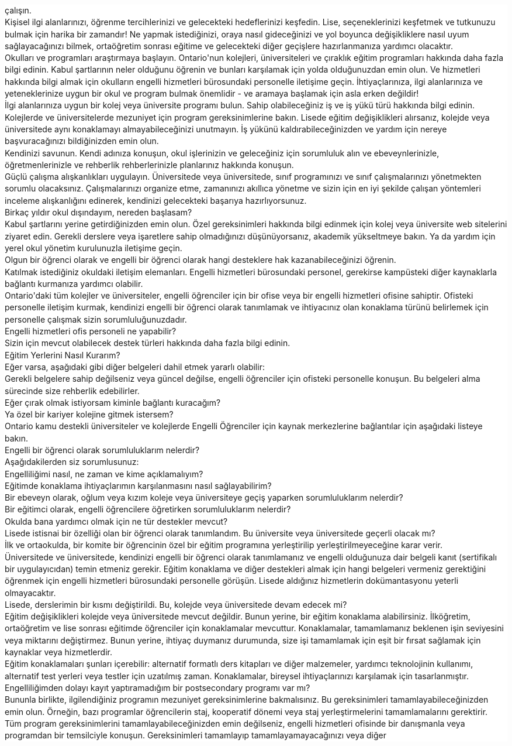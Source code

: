 çalışın.<br/>Kişisel ilgi alanlarınızı, öğrenme tercihlerinizi ve gelecekteki hedeflerinizi keşfedin. Lise, seçeneklerinizi keşfetmek ve tutkunuzu bulmak için harika bir zamandır! Ne yapmak istediğinizi, oraya nasıl gideceğinizi ve yol boyunca değişikliklere nasıl uyum sağlayacağınızı bilmek, ortaöğretim sonrası eğitime ve gelecekteki diğer geçişlere hazırlanmanıza yardımcı olacaktır.<br/>Okulları ve programları araştırmaya başlayın. Ontario'nun kolejleri, üniversiteleri ve çıraklık eğitim programları hakkında daha fazla bilgi edinin. Kabul şartlarının neler olduğunu öğrenin ve bunları karşılamak için yolda olduğunuzdan emin olun. Ve hizmetleri hakkında bilgi almak için okulların engelli hizmetleri bürosundaki personelle iletişime geçin. İhtiyaçlarınıza, ilgi alanlarınıza ve yeteneklerinize uygun bir okul ve program bulmak önemlidir - ve aramaya başlamak için asla erken değildir!<br/>İlgi alanlarınıza uygun bir kolej veya üniversite programı bulun. Sahip olabileceğiniz iş ve iş yükü türü hakkında bilgi edinin. Kolejlerde ve üniversitelerde mezuniyet için program gereksinimlerine bakın. Lisede eğitim değişiklikleri alırsanız, kolejde veya üniversitede aynı konaklamayı almayabileceğinizi unutmayın. İş yükünü kaldırabileceğinizden ve yardım için nereye başvuracağınızı bildiğinizden emin olun.<br/>Kendinizi savunun. Kendi adınıza konuşun, okul işlerinizin ve geleceğiniz için sorumluluk alın ve ebeveynlerinizle, öğretmenlerinizle ve rehberlik rehberlerinizle planlarınız hakkında konuşun.<br/>Güçlü çalışma alışkanlıkları uygulayın. Üniversitede veya üniversitede, sınıf programınızı ve sınıf çalışmalarınızı yönetmekten sorumlu olacaksınız. Çalışmalarınızı organize etme, zamanınızı akıllıca yönetme ve sizin için en iyi şekilde çalışan yöntemleri inceleme alışkanlığını edinerek, kendinizi gelecekteki başarıya hazırlıyorsunuz.<br/>Birkaç yıldır okul dışındayım, nereden başlasam?<br/>Kabul şartlarını yerine getirdiğinizden emin olun. Özel gereksinimleri hakkında bilgi edinmek için kolej veya üniversite web sitelerini ziyaret edin. Gerekli derslere veya işaretlere sahip olmadığınızı düşünüyorsanız, akademik yükseltmeye bakın. Ya da yardım için yerel okul yönetim kurulunuzla iletişime geçin.<br/>Olgun bir öğrenci olarak ve engelli bir öğrenci olarak hangi desteklere hak kazanabileceğinizi öğrenin.<br/>Katılmak istediğiniz okuldaki iletişim elemanları. Engelli hizmetleri bürosundaki personel, gerekirse kampüsteki diğer kaynaklarla bağlantı kurmanıza yardımcı olabilir.<br/>Ontario'daki tüm kolejler ve üniversiteler, engelli öğrenciler için bir ofise veya bir engelli hizmetleri ofisine sahiptir. Ofisteki personelle iletişim kurmak, kendinizi engelli bir öğrenci olarak tanımlamak ve ihtiyacınız olan konaklama türünü belirlemek için personelle çalışmak sizin sorumluluğunuzdadır.<br/>Engelli hizmetleri ofis personeli ne yapabilir?<br/>Sizin için mevcut olabilecek destek türleri hakkında daha fazla bilgi edinin.<br/>Eğitim Yerlerini Nasıl Kurarım?<br/>Eğer varsa, aşağıdaki gibi diğer belgeleri dahil etmek yararlı olabilir:<br/>Gerekli belgelere sahip değilseniz veya güncel değilse, engelli öğrenciler için ofisteki personelle konuşun. Bu belgeleri alma sürecinde size rehberlik edebilirler.<br/>Eğer çırak olmak istiyorsam kiminle bağlantı kuracağım?<br/>Ya özel bir kariyer kolejine gitmek istersem?<br/>Ontario kamu destekli üniversiteler ve kolejlerde Engelli Öğrenciler için kaynak merkezlerine bağlantılar için aşağıdaki listeye bakın.<br/>Engelli bir öğrenci olarak sorumluluklarım nelerdir?<br/>Aşağıdakilerden siz sorumlusunuz:<br/>Engelliliğimi nasıl, ne zaman ve kime açıklamalıyım?<br/>Eğitimde konaklama ihtiyaçlarımın karşılanmasını nasıl sağlayabilirim?<br/>Bir ebeveyn olarak, oğlum veya kızım koleje veya üniversiteye geçiş yaparken sorumluluklarım nelerdir?<br/>Bir eğitimci olarak, engelli öğrencilere öğretirken sorumluluklarım nelerdir?<br/>Okulda bana yardımcı olmak için ne tür destekler mevcut?<br/>Lisede istisnai bir özelliği olan bir öğrenci olarak tanımlandım. Bu üniversite veya üniversitede geçerli olacak mı?<br/>İlk ve ortaokulda, bir komite bir öğrencinin özel bir eğitim programına yerleştirilip yerleştirilmeyeceğine karar verir.<br/>Üniversitede ve üniversitede, kendinizi engelli bir öğrenci olarak tanımlamanız ve engelli olduğunuza dair belgeli kanıt (sertifikalı bir uygulayıcıdan) temin etmeniz gerekir. Eğitim konaklama ve diğer destekleri almak için hangi belgeleri vermeniz gerektiğini öğrenmek için engelli hizmetleri bürosundaki personelle görüşün. Lisede aldığınız hizmetlerin dokümantasyonu yeterli olmayacaktır.<br/>Lisede, derslerimin bir kısmı değiştirildi. Bu, kolejde veya üniversitede devam edecek mi?<br/>Eğitim değişiklikleri kolejde veya üniversitede mevcut değildir. Bunun yerine, bir eğitim konaklama alabilirsiniz. İlköğretim, ortaöğretim ve lise sonrası eğitimde öğrenciler için konaklamalar mevcuttur. Konaklamalar, tamamlamanız beklenen işin seviyesini veya miktarını değiştirmez. Bunun yerine, ihtiyaç duymanız durumunda, size işi tamamlamak için eşit bir fırsat sağlamak için kaynaklar veya hizmetlerdir.<br/>Eğitim konaklamaları şunları içerebilir: alternatif formatlı ders kitapları ve diğer malzemeler, yardımcı teknolojinin kullanımı, alternatif test yerleri veya testler için uzatılmış zaman. Konaklamalar, bireysel ihtiyaçlarınızı karşılamak için tasarlanmıştır.<br/>Engelliliğimden dolayı kayıt yaptıramadığım bir postsecondary programı var mı?<br/>Bununla birlikte, ilgilendiğiniz programın mezuniyet gereksinimlerine bakmalısınız. Bu gereksinimleri tamamlayabileceğinizden emin olun. Örneğin, bazı programlar öğrencilerin staj, kooperatif dönemi veya staj yerleştirmelerini tamamlamalarını gerektirir.<br/>Tüm program gereksinimlerini tamamlayabileceğinizden emin değilseniz, engelli hizmetleri ofisinde bir danışmanla veya programdan bir temsilciyle konuşun. Gereksinimleri tamamlayıp tamamlayamayacağınızı veya diğer